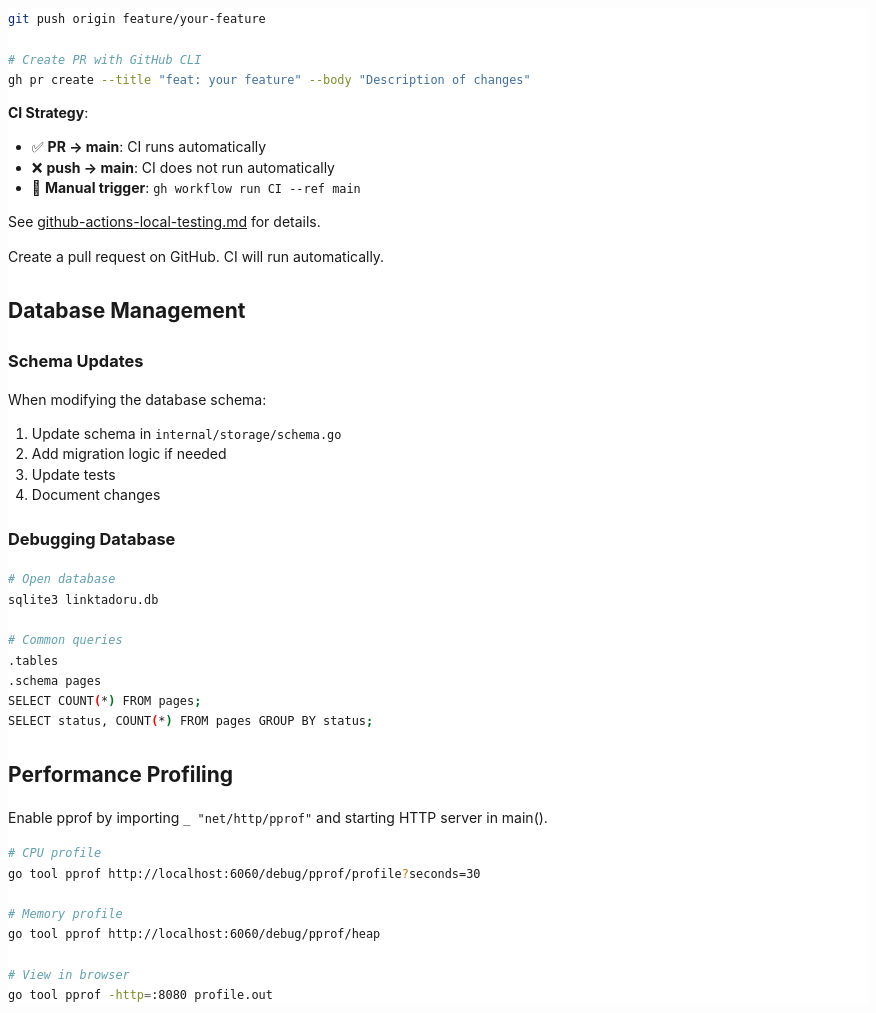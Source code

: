 ```bash
git push origin feature/your-feature

# Create PR with GitHub CLI
gh pr create --title "feat: your feature" --body "Description of changes"
```

**CI Strategy**: 
- ✅ **PR → main**: CI runs automatically
- ❌ **push → main**: CI does not run automatically  
- 🔧 **Manual trigger**: `gh workflow run CI --ref main`

See [github-actions-local-testing.md](github-actions-local-testing.md) for details.

Create a pull request on GitHub. CI will run automatically.

## Database Management

### Schema Updates

When modifying the database schema:

1. Update schema in `internal/storage/schema.go`
2. Add migration logic if needed
3. Update tests
4. Document changes

### Debugging Database

```bash
# Open database
sqlite3 linktadoru.db

# Common queries
.tables
.schema pages
SELECT COUNT(*) FROM pages;
SELECT status, COUNT(*) FROM pages GROUP BY status;
```

## Performance Profiling

Enable pprof by importing `_ "net/http/pprof"` and starting HTTP server in main().

```bash
# CPU profile
go tool pprof http://localhost:6060/debug/pprof/profile?seconds=30

# Memory profile  
go tool pprof http://localhost:6060/debug/pprof/heap

# View in browser
go tool pprof -http=:8080 profile.out
```
